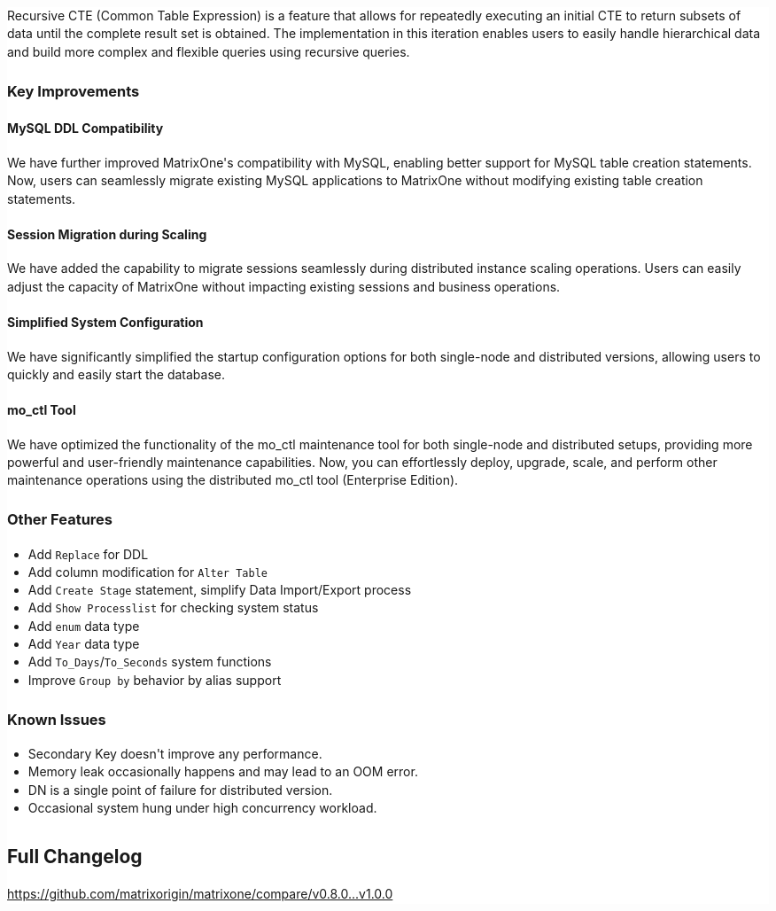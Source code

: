 Recursive CTE (Common Table Expression) is a feature that allows for repeatedly executing an initial CTE to return subsets of data until the complete result set is obtained. The implementation in this iteration enables users to easily handle hierarchical data and build more complex and flexible queries using recursive queries.

### Key Improvements

#### MySQL DDL Compatibility

We have further improved MatrixOne's compatibility with MySQL, enabling better support for MySQL table creation statements. Now, users can seamlessly migrate existing MySQL applications to MatrixOne without modifying existing table creation statements.

#### Session Migration during Scaling

We have added the capability to migrate sessions seamlessly during distributed instance scaling operations. Users can easily adjust the capacity of MatrixOne without impacting existing sessions and business operations.

#### Simplified System Configuration

We have significantly simplified the startup configuration options for both single-node and distributed versions, allowing users to quickly and easily start the database.

#### mo_ctl Tool

We have optimized the functionality of the mo_ctl maintenance tool for both single-node and distributed setups, providing more powerful and user-friendly maintenance capabilities. Now, you can effortlessly deploy, upgrade, scale, and perform other maintenance operations using the distributed mo_ctl tool (Enterprise Edition).

### Other Features

- Add `Replace` for DDL
- Add column modification for `Alter Table`
- Add `Create Stage` statement, simplify Data Import/Export process
- Add `Show Processlist` for checking system status
- Add `enum` data type
- Add `Year` data type
- Add `To_Days`/`To_Seconds` system functions
- Improve `Group by` behavior by alias support

### Known Issues

- Secondary Key doesn't improve any performance.
- Memory leak occasionally happens and may lead to an OOM error.
- DN is a single point of failure for distributed version.
- Occasional system hung under high concurrency workload.

## Full Changelog

<https://github.com/matrixorigin/matrixone/compare/v0.8.0...v1.0.0>

